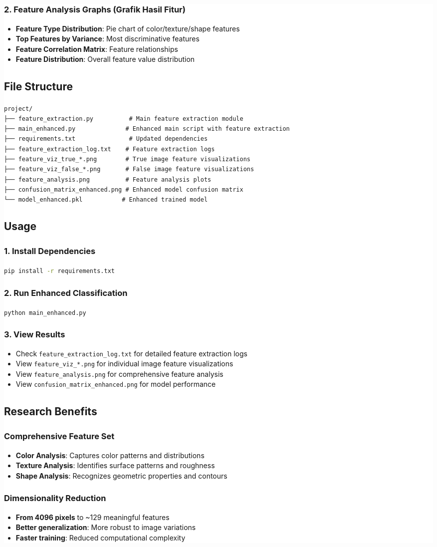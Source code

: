 ### **2. Feature Analysis Graphs (Grafik Hasil Fitur)**
- **Feature Type Distribution**: Pie chart of color/texture/shape features
- **Top Features by Variance**: Most discriminative features
- **Feature Correlation Matrix**: Feature relationships
- **Feature Distribution**: Overall feature value distribution

## File Structure

```
project/
├── feature_extraction.py          # Main feature extraction module
├── main_enhanced.py              # Enhanced main script with feature extraction
├── requirements.txt               # Updated dependencies
├── feature_extraction_log.txt    # Feature extraction logs
├── feature_viz_true_*.png        # True image feature visualizations
├── feature_viz_false_*.png       # False image feature visualizations
├── feature_analysis.png          # Feature analysis plots
├── confusion_matrix_enhanced.png # Enhanced model confusion matrix
└── model_enhanced.pkl           # Enhanced trained model
```

## Usage

### **1. Install Dependencies**
```bash
pip install -r requirements.txt
```

### **2. Run Enhanced Classification**
```bash
python main_enhanced.py
```

### **3. View Results**
- Check `feature_extraction_log.txt` for detailed feature extraction logs
- View `feature_viz_*.png` for individual image feature visualizations
- View `feature_analysis.png` for comprehensive feature analysis
- View `confusion_matrix_enhanced.png` for model performance

## Research Benefits

### **Comprehensive Feature Set**
- **Color Analysis**: Captures color patterns and distributions
- **Texture Analysis**: Identifies surface patterns and roughness
- **Shape Analysis**: Recognizes geometric properties and contours

### **Dimensionality Reduction**
- **From 4096 pixels** to ~129 meaningful features
- **Better generalization**: More robust to image variations
- **Faster training**: Reduced computational complexity
